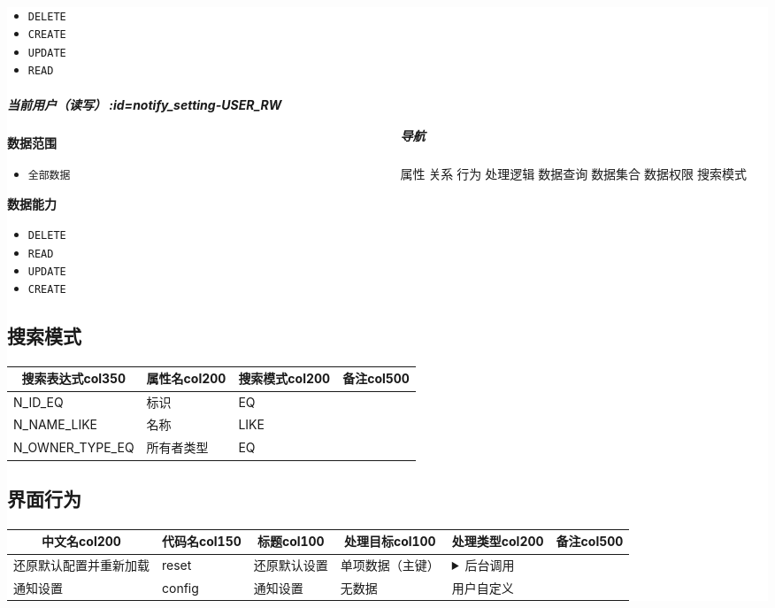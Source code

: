 * `DELETE`
* `CREATE`
* `UPDATE`
* `READ`



##### 当前用户（读写） :id=notify_setting-USER_RW

<p class="panel-title"><b>数据范围</b></p>

* `全部数据`

<p class="panel-title"><b>数据能力</b></p>

* `DELETE`
* `READ`
* `UPDATE`
* `CREATE`




## 搜索模式
|   搜索表达式col350   |    属性名col200    |    搜索模式col200        |备注col500  |
| -------- |------------|------------|------|
|N_ID_EQ|标识|EQ||
|N_NAME_LIKE|名称|LIKE||
|N_OWNER_TYPE_EQ|所有者类型|EQ||

## 界面行为
|  中文名col200 |  代码名col150 |  标题col100   |     处理目标col100   |    处理类型col200        |  备注col500       |
| --------| --------| -------- |------------|------------|------------|
| 还原默认配置并重新加载 | reset | 还原默认设置 |单项数据（主键）|<details><summary>后台调用</summary>[Remove](#行为)||
| 通知设置 | config | 通知设置 |无数据|用户自定义||

<div style="display: block; overflow: hidden; position: fixed; top: 140px; right: 100px;">

##### 导航
<el-anchor >
<el-anchor-link :href="`#/module/Base/notify_setting?id=属性`">
  属性
</el-anchor-link>
<el-anchor-link :href="`#/module/Base/notify_setting?id=关系`">
  关系
</el-anchor-link>
<el-anchor-link :href="`#/module/Base/notify_setting?id=行为`">
  行为
</el-anchor-link>
<el-anchor-link :href="`#/module/Base/notify_setting?id=处理逻辑`">
  处理逻辑
</el-anchor-link>
<el-anchor-link :href="`#/module/Base/notify_setting?id=数据查询`">
  数据查询
</el-anchor-link>
<el-anchor-link :href="`#/module/Base/notify_setting?id=数据集合`">
  数据集合
</el-anchor-link>
<el-anchor-link :href="`#/module/Base/notify_setting?id=数据权限`">
  数据权限
</el-anchor-link>
<el-anchor-link :href="`#/module/Base/notify_setting?id=搜索模式`">
  搜索模式
</el-anchor-link>